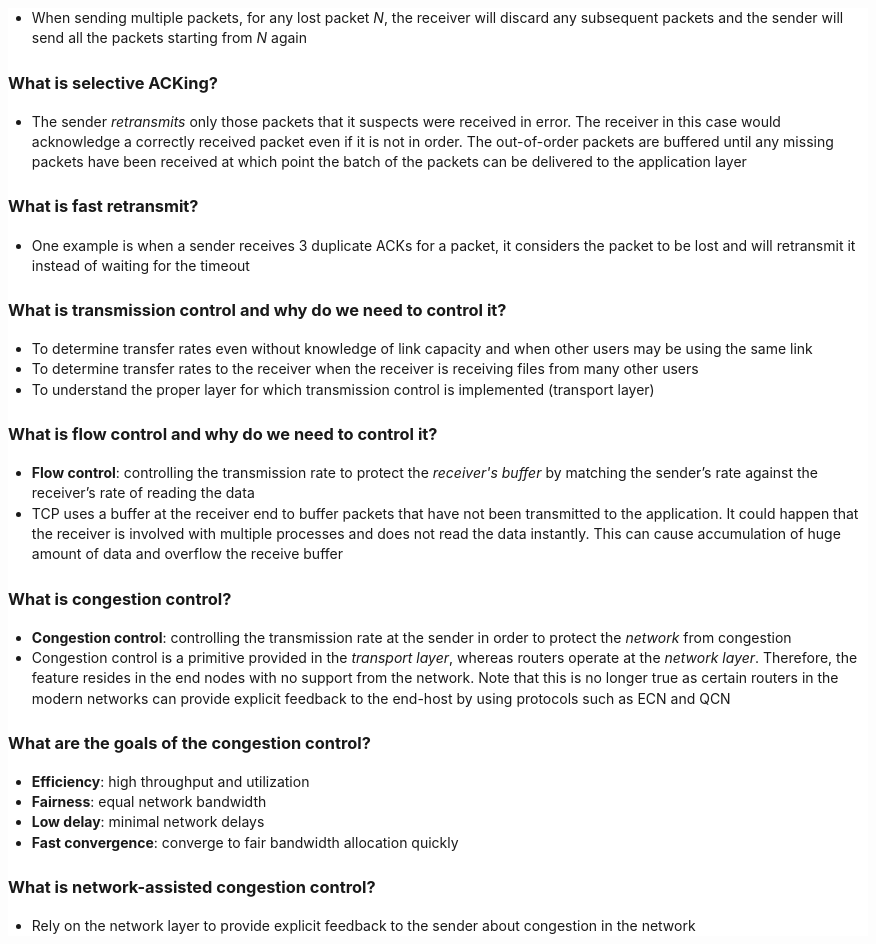 - When sending multiple packets, for any lost packet $N$, the receiver will discard any subsequent packets and the sender will send all the packets starting from $N$ again

### What is selective ACKing?

- The sender _retransmits_ only those packets that it suspects were received in error. The receiver in this case would acknowledge a correctly received packet even if it is not in order. The out-of-order packets are buffered until any missing packets have been received at which point the batch of the packets can be delivered to the application layer

### What is fast retransmit?

- One example is when a sender receives 3 duplicate ACKs for a packet, it considers the packet to be lost and will retransmit it instead of waiting for the timeout

### What is transmission control and why do we need to control it?

- To determine transfer rates even without knowledge of link capacity and when other users may be using the same link
- To determine transfer rates to the receiver when the receiver is receiving files from many other users
- To understand the proper layer for which transmission control is implemented (transport layer)

### What is flow control and why do we need to control it?

- **Flow control**: controlling the transmission rate to protect the _receiver's buffer_ by matching the sender’s rate against the receiver’s rate of reading the data
- TCP uses a buffer at the receiver end to buffer packets that have not been transmitted to the application. It could happen that the receiver is involved with multiple processes and does not read the data instantly. This can cause accumulation of huge amount of data and overflow the receive buffer

### What is congestion control?

- **Congestion control**: controlling the transmission rate at the sender in order to protect the _network_ from congestion
- Congestion control is a primitive provided in the _transport layer_, whereas routers operate at the _network layer_. Therefore, the feature resides in the end nodes with no support from the network. Note that this is no longer true as certain routers in the modern networks can provide explicit feedback to the end-host by using protocols such as ECN and QCN

### What are the goals of the congestion control?

- **Efficiency**: high throughput and utilization
- **Fairness**: equal network bandwidth
- **Low delay**: minimal network delays
- **Fast convergence**: converge to fair bandwidth allocation quickly

### What is network-assisted congestion control?

- Rely on the network layer to provide explicit feedback to the sender about congestion in the network
